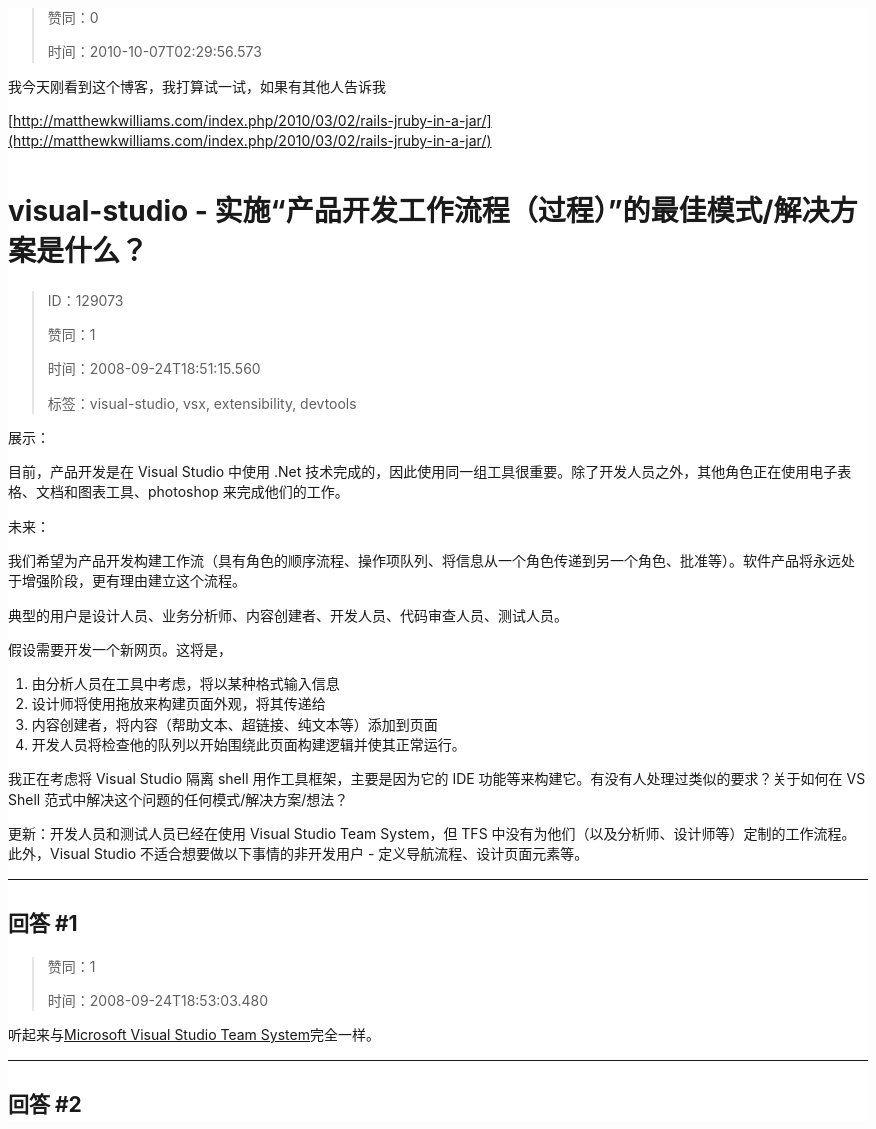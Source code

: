 > 赞同：0
> 
> 时间：2010-10-07T02:29:56.573

我今天刚看到这个博客，我打算试一试，如果有其他人告诉我

[http://matthewkwilliams.com/index.php/2010/03/02/rails-jruby-in-a-jar/](http://matthewkwilliams.com/index.php/2010/03/02/rails-jruby-in-a-jar/)

# visual-studio - 实施“产品开发工作流程（过程）”的最佳模式/解决方案是什么？

> ID：129073
> 
> 赞同：1
> 
> 时间：2008-09-24T18:51:15.560
> 
> 标签：visual-studio, vsx, extensibility, devtools

展示：

目前，产品开发是在 Visual Studio 中使用 .Net 技术完成的，因此使用同一组工具很重要。除了开发人员之外，其他角色正在使用电子表格、文档和图表工具、photoshop 来完成他们的工作。

未来：

我们希望为产品开发构建工作流（具有角色的顺序流程、操作项队列、将信息从一个角色传递到另一个角色、批准等）。软件产品将永远处于增强阶段，更有理由建立这个流程。

典型的用户是设计人员、业务分析师、内容创建者、开发人员、代码审查人员、测试人员。

假设需要开发一个新网页。这将是，

1.  由分析人员在工具中考虑，将以某种格式输入信息
2.  设计师将使用拖放来构建页面外观，将其传递给
3.  内容创建者，将内容（帮助文本、超链接、纯文本等）添加到页面
4.  开发人员将检查他的队列以开始围绕此页面构建逻辑并使其正常运行。

我正在考虑将 Visual Studio 隔离 shell 用作工具框架，主要是因为它的 IDE 功能等来构建它。有没有人处理过类似的要求？关于如何在 VS Shell 范式中解决这个问题的任何模式/解决方案/想法？

更新：开发人员和测试人员已经在使用 Visual Studio Team System，但 TFS 中没有为他们（以及分析师、设计师等）定制的工作流程。此外，Visual Studio 不适合想要做以下事情的非开发用户 - 定义导航流程、设计页面元素等。

* * *

## 回答 #1

> 赞同：1
> 
> 时间：2008-09-24T18:53:03.480

听起来与[Microsoft Visual Studio Team System](http://msdn.microsoft.com/en-us/vsts2008/default.aspx)完全一样。

* * *

## 回答 #2
